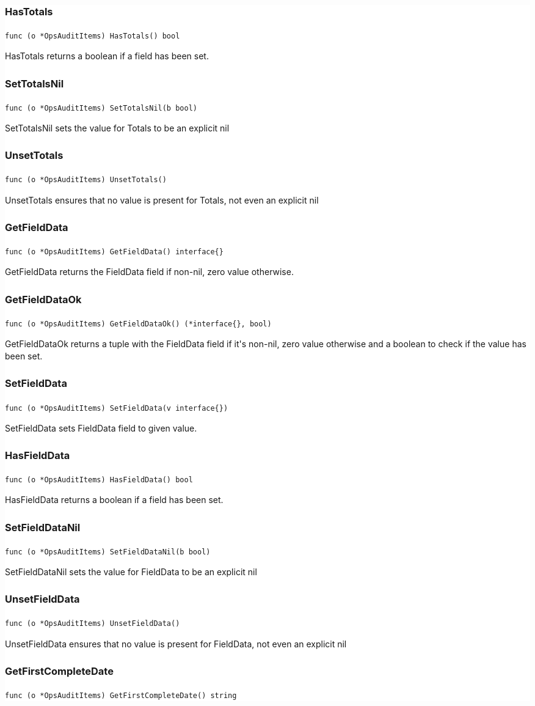 ### HasTotals

`func (o *OpsAuditItems) HasTotals() bool`

HasTotals returns a boolean if a field has been set.

### SetTotalsNil

`func (o *OpsAuditItems) SetTotalsNil(b bool)`

 SetTotalsNil sets the value for Totals to be an explicit nil

### UnsetTotals
`func (o *OpsAuditItems) UnsetTotals()`

UnsetTotals ensures that no value is present for Totals, not even an explicit nil
### GetFieldData

`func (o *OpsAuditItems) GetFieldData() interface{}`

GetFieldData returns the FieldData field if non-nil, zero value otherwise.

### GetFieldDataOk

`func (o *OpsAuditItems) GetFieldDataOk() (*interface{}, bool)`

GetFieldDataOk returns a tuple with the FieldData field if it's non-nil, zero value otherwise
and a boolean to check if the value has been set.

### SetFieldData

`func (o *OpsAuditItems) SetFieldData(v interface{})`

SetFieldData sets FieldData field to given value.

### HasFieldData

`func (o *OpsAuditItems) HasFieldData() bool`

HasFieldData returns a boolean if a field has been set.

### SetFieldDataNil

`func (o *OpsAuditItems) SetFieldDataNil(b bool)`

 SetFieldDataNil sets the value for FieldData to be an explicit nil

### UnsetFieldData
`func (o *OpsAuditItems) UnsetFieldData()`

UnsetFieldData ensures that no value is present for FieldData, not even an explicit nil
### GetFirstCompleteDate

`func (o *OpsAuditItems) GetFirstCompleteDate() string`
